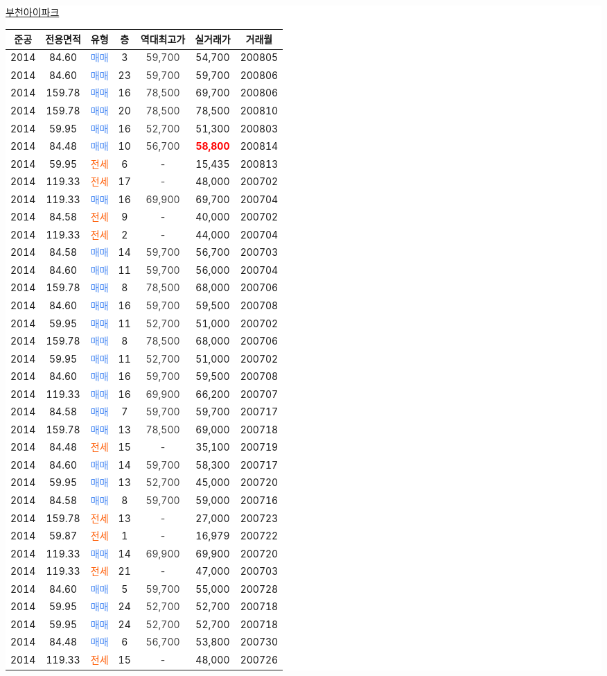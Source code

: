 [부천아이파크](https://search.naver.com/search.naver?query=%EA%B2%BD%EA%B8%B0%EB%8F%84+%EB%B6%80%EC%B2%9C%EC%8B%9C+%EC%95%BD%EB%8C%80%EB%8F%99+%EB%B6%80%EC%B2%9C%EC%95%84%EC%9D%B4%ED%8C%8C%ED%81%AC)

|준공|전용면적|유형|층|역대최고가|실거래가|거래월|
|:---:|:---:|:---:|:---:|:---:|:---:|:---:|
|2014|84.60|<span style="color:#4285f3">매매</span>|3|<span style="color:#444444">59,700</span>|54,700|200805|
|2014|84.60|<span style="color:#4285f3">매매</span>|23|<span style="color:#444444">59,700</span>|59,700|200806|
|2014|159.78|<span style="color:#4285f3">매매</span>|16|<span style="color:#444444">78,500</span>|69,700|200806|
|2014|159.78|<span style="color:#4285f3">매매</span>|20|<span style="color:#444444">78,500</span>|78,500|200810|
|2014|59.95|<span style="color:#4285f3">매매</span>|16|<span style="color:#444444">52,700</span>|51,300|200803|
|2014|84.48|<span style="color:#4285f3">매매</span>|10|<span style="color:#444444">56,700</span>|<b><span style="color:#ff0000">58,800</span></b>|200814|
|2014|59.95|<span style="color:#ff5a00">전세</span>|6|<span style="color:#444444">-</span>|15,435|200813|
|2014|119.33|<span style="color:#ff5a00">전세</span>|17|<span style="color:#444444">-</span>|48,000|200702|
|2014|119.33|<span style="color:#4285f3">매매</span>|16|<span style="color:#444444">69,900</span>|69,700|200704|
|2014|84.58|<span style="color:#ff5a00">전세</span>|9|<span style="color:#444444">-</span>|40,000|200702|
|2014|119.33|<span style="color:#ff5a00">전세</span>|2|<span style="color:#444444">-</span>|44,000|200704|
|2014|84.58|<span style="color:#4285f3">매매</span>|14|<span style="color:#444444">59,700</span>|56,700|200703|
|2014|84.60|<span style="color:#4285f3">매매</span>|11|<span style="color:#444444">59,700</span>|56,000|200704|
|2014|159.78|<span style="color:#4285f3">매매</span>|8|<span style="color:#444444">78,500</span>|68,000|200706|
|2014|84.60|<span style="color:#4285f3">매매</span>|16|<span style="color:#444444">59,700</span>|59,500|200708|
|2014|59.95|<span style="color:#4285f3">매매</span>|11|<span style="color:#444444">52,700</span>|51,000|200702|
|2014|159.78|<span style="color:#4285f3">매매</span>|8|<span style="color:#444444">78,500</span>|68,000|200706|
|2014|59.95|<span style="color:#4285f3">매매</span>|11|<span style="color:#444444">52,700</span>|51,000|200702|
|2014|84.60|<span style="color:#4285f3">매매</span>|16|<span style="color:#444444">59,700</span>|59,500|200708|
|2014|119.33|<span style="color:#4285f3">매매</span>|16|<span style="color:#444444">69,900</span>|66,200|200707|
|2014|84.58|<span style="color:#4285f3">매매</span>|7|<span style="color:#444444">59,700</span>|59,700|200717|
|2014|159.78|<span style="color:#4285f3">매매</span>|13|<span style="color:#444444">78,500</span>|69,000|200718|
|2014|84.48|<span style="color:#ff5a00">전세</span>|15|<span style="color:#444444">-</span>|35,100|200719|
|2014|84.60|<span style="color:#4285f3">매매</span>|14|<span style="color:#444444">59,700</span>|58,300|200717|
|2014|59.95|<span style="color:#4285f3">매매</span>|13|<span style="color:#444444">52,700</span>|45,000|200720|
|2014|84.58|<span style="color:#4285f3">매매</span>|8|<span style="color:#444444">59,700</span>|59,000|200716|
|2014|159.78|<span style="color:#ff5a00">전세</span>|13|<span style="color:#444444">-</span>|27,000|200723|
|2014|59.87|<span style="color:#ff5a00">전세</span>|1|<span style="color:#444444">-</span>|16,979|200722|
|2014|119.33|<span style="color:#4285f3">매매</span>|14|<span style="color:#444444">69,900</span>|69,900|200720|
|2014|119.33|<span style="color:#ff5a00">전세</span>|21|<span style="color:#444444">-</span>|47,000|200703|
|2014|84.60|<span style="color:#4285f3">매매</span>|5|<span style="color:#444444">59,700</span>|55,000|200728|
|2014|59.95|<span style="color:#4285f3">매매</span>|24|<span style="color:#444444">52,700</span>|52,700|200718|
|2014|59.95|<span style="color:#4285f3">매매</span>|24|<span style="color:#444444">52,700</span>|52,700|200718|
|2014|84.48|<span style="color:#4285f3">매매</span>|6|<span style="color:#444444">56,700</span>|53,800|200730|
|2014|119.33|<span style="color:#ff5a00">전세</span>|15|<span style="color:#444444">-</span>|48,000|200726|